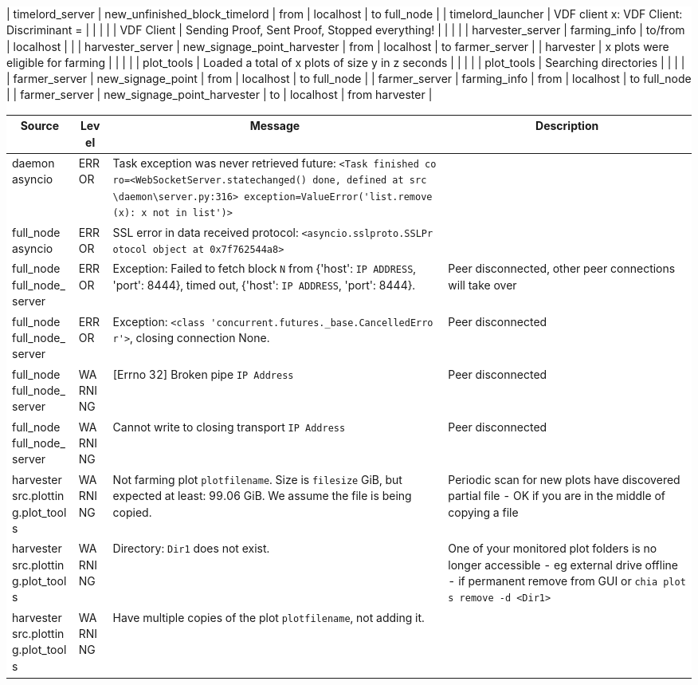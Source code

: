 | timelord_server   | new_unfinished_block_timelord                    | from      | localhost   | to full_node         |
| timelord_launcher | VDF client x: VDF Client: Discriminant =         |           |             |                      |
| VDF Client        | Sending Proof, Sent Proof, Stopped everything!   |           |             |                      |
| harvester_server  | farming_info                                     | to/from   | localhost   |                      |
| harvester_server  | new_signage_point_harvester                      | from      | localhost   | to farmer_server     |
| harvester         | x plots were eligible for farming                |           |             |                      |
| plot_tools        | Loaded a total of x plots of size y in z seconds |           |             |                      |
| plot_tools        | Searching directories                            |           |             |                      |
| farmer_server     | new_signage_point                                | from      | localhost   | to full_node         |
| farmer_server     | farming_info                                     | from      | localhost   | to full_node         |
| farmer_server     | new_signage_point_harvester                      | to        | localhost   | from harvester       |

| Source                              | Level   | Message                                                                                                                                                                                            | Description                                                                                                                                                                 |
| ----------------------------------- | ------- | -------------------------------------------------------------------------------------------------------------------------------------------------------------------------------------------------- | --------------------------------------------------------------------------------------------------------------------------------------------------------------------------- |
| daemon asyncio                      | ERROR   | Task exception was never retrieved future: `<Task finished coro=<WebSocketServer.statechanged() done, defined at src\daemon\server.py:316> exception=ValueError('list.remove(x): x not in list')>` |                                                                                                                                                                             |
| full_node asyncio                   | ERROR   | SSL error in data received protocol: `<asyncio.sslproto.SSLProtocol object at 0x7f762544a8>`                                                                                                       |                                                                                                                                                                             |
| full_node full_node_server          | ERROR   | Exception: Failed to fetch block `N` from \{'host': `IP ADDRESS`, 'port': 8444\}, timed out, \{'host': `IP ADDRESS`, 'port': 8444\}.                                                               | Peer disconnected, other peer connections will take over                                                                                                                    |
| full_node full_node_server          | ERROR   | Exception: `<class 'concurrent.futures._base.CancelledError'>`, closing connection None.                                                                                                           | Peer disconnected                                                                                                                                                           |
| full_node full_node_server          | WARNING | [Errno 32] Broken pipe `IP Address`                                                                                                                                                                | Peer disconnected                                                                                                                                                           |
| full_node full_node_server          | WARNING | Cannot write to closing transport `IP Address`                                                                                                                                                     | Peer disconnected                                                                                                                                                           |
| harvester src.plotting.plot_tools   | WARNING | Not farming plot `plotfilename`. Size is `filesize` GiB, but expected at least: 99.06 GiB. We assume the file is being copied.                                                                     | Periodic scan for new plots have discovered partial file - OK if you are in the middle of copying a file                                                                    |
| harvester src.plotting.plot_tools   | WARNING | Directory: `Dir1` does not exist.                                                                                                                                                                  | One of your monitored plot folders is no longer accessible - eg external drive offline - if permanent remove from GUI or `chia plots remove -d <Dir1>`                      |
| harvester src.plotting.plot_tools   | WARNING | Have multiple copies of the plot `plotfilename`, not adding it.                                                                                                                                    |                                                                                                                                                                             |